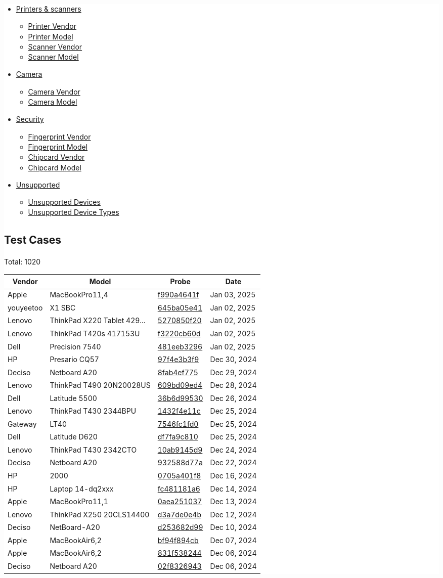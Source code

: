 * [ Printers & scanners ](#printers--scanners)
  - [ Printer Vendor           ](#printer-vendor)
  - [ Printer Model            ](#printer-model)
  - [ Scanner Vendor           ](#scanner-vendor)
  - [ Scanner Model            ](#scanner-model)

* [ Camera ](#camera)
  - [ Camera Vendor            ](#camera-vendor)
  - [ Camera Model             ](#camera-model)

* [ Security ](#security)
  - [ Fingerprint Vendor       ](#fingerprint-vendor)
  - [ Fingerprint Model        ](#fingerprint-model)
  - [ Chipcard Vendor          ](#chipcard-vendor)
  - [ Chipcard Model           ](#chipcard-model)

* [ Unsupported ](#unsupported)
  - [ Unsupported Devices      ](#unsupported-devices)
  - [ Unsupported Device Types ](#unsupported-device-types)


Test Cases
----------

Total: 1020

| Vendor        | Model                       | Probe                                                     | Date         |
|---------------|-----------------------------|-----------------------------------------------------------|--------------|
| Apple         | MacBookPro11,4              | [f990a4641f](https://bsd-hardware.info/?probe=f990a4641f) | Jan 03, 2025 |
| youyeetoo     | X1 SBC                      | [645ba05e41](https://bsd-hardware.info/?probe=645ba05e41) | Jan 02, 2025 |
| Lenovo        | ThinkPad X220 Tablet 429... | [5270850f20](https://bsd-hardware.info/?probe=5270850f20) | Jan 02, 2025 |
| Lenovo        | ThinkPad T420s 417153U      | [f3220cb60d](https://bsd-hardware.info/?probe=f3220cb60d) | Jan 02, 2025 |
| Dell          | Precision 7540              | [481eeb3296](https://bsd-hardware.info/?probe=481eeb3296) | Jan 02, 2025 |
| HP            | Presario CQ57               | [97f4e3b3f9](https://bsd-hardware.info/?probe=97f4e3b3f9) | Dec 30, 2024 |
| Deciso        | Netboard A20                | [8fab4ef775](https://bsd-hardware.info/?probe=8fab4ef775) | Dec 29, 2024 |
| Lenovo        | ThinkPad T490 20N20028US    | [609bd09ed4](https://bsd-hardware.info/?probe=609bd09ed4) | Dec 28, 2024 |
| Dell          | Latitude 5500               | [36b6d99530](https://bsd-hardware.info/?probe=36b6d99530) | Dec 26, 2024 |
| Lenovo        | ThinkPad T430 2344BPU       | [1432f4e11c](https://bsd-hardware.info/?probe=1432f4e11c) | Dec 25, 2024 |
| Gateway       | LT40                        | [7546fc1fd0](https://bsd-hardware.info/?probe=7546fc1fd0) | Dec 25, 2024 |
| Dell          | Latitude D620               | [df7fa9c810](https://bsd-hardware.info/?probe=df7fa9c810) | Dec 25, 2024 |
| Lenovo        | ThinkPad T430 2342CTO       | [10ab9145d9](https://bsd-hardware.info/?probe=10ab9145d9) | Dec 24, 2024 |
| Deciso        | Netboard A20                | [932588d77a](https://bsd-hardware.info/?probe=932588d77a) | Dec 22, 2024 |
| HP            | 2000                        | [0705a401f8](https://bsd-hardware.info/?probe=0705a401f8) | Dec 16, 2024 |
| HP            | Laptop 14-dq2xxx            | [fc481181a6](https://bsd-hardware.info/?probe=fc481181a6) | Dec 14, 2024 |
| Apple         | MacBookPro11,1              | [0aea251037](https://bsd-hardware.info/?probe=0aea251037) | Dec 13, 2024 |
| Lenovo        | ThinkPad X250 20CLS14400    | [d3a7de0e4b](https://bsd-hardware.info/?probe=d3a7de0e4b) | Dec 12, 2024 |
| Deciso        | NetBoard-A20                | [d253682d99](https://bsd-hardware.info/?probe=d253682d99) | Dec 10, 2024 |
| Apple         | MacBookAir6,2               | [bf94f894cb](https://bsd-hardware.info/?probe=bf94f894cb) | Dec 07, 2024 |
| Apple         | MacBookAir6,2               | [831f538244](https://bsd-hardware.info/?probe=831f538244) | Dec 06, 2024 |
| Deciso        | Netboard A20                | [02f8326943](https://bsd-hardware.info/?probe=02f8326943) | Dec 06, 2024 |